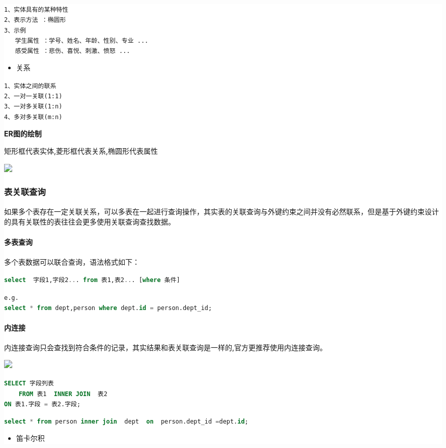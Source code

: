 ```mysql
1、实体具有的某种特性
2、表示方法 ：椭圆形
3、示例
   学生属性 ：学号、姓名、年龄、性别、专业 ... 
   感受属性 ：悲伤、喜悦、刺激、愤怒 ...
```

- 关系

```mysql
1、实体之间的联系
2、一对一关联(1:1)
3、一对多关联(1:n)
4、多对多关联(m:n) 
```

**ER图的绘制**

矩形框代表实体,菱形框代表关系,椭圆形代表属性


![](./img/er.PNG)


### 表关联查询

如果多个表存在一定关联关系，可以多表在一起进行查询操作，其实表的关联查询与外键约束之间并没有必然联系，但是基于外键约束设计的具有关联性的表往往会更多使用关联查询查找数据。

#### 多表查询

多个表数据可以联合查询，语法格式如下：

```sql
select  字段1,字段2... from 表1,表2... [where 条件]
```

```sql
e.g.
select * from dept,person where dept.id = person.dept_id;
```


#### 内连接

内连接查询只会查找到符合条件的记录，其实结果和表关联查询是一样的,官方更推荐使用内连接查询。

![](./img/inner.PNG)

```sql
SELECT 字段列表
    FROM 表1  INNER JOIN  表2
ON 表1.字段 = 表2.字段;
```

```sql
select * from person inner join  dept  on  person.dept_id =dept.id;
```

- 笛卡尔积
